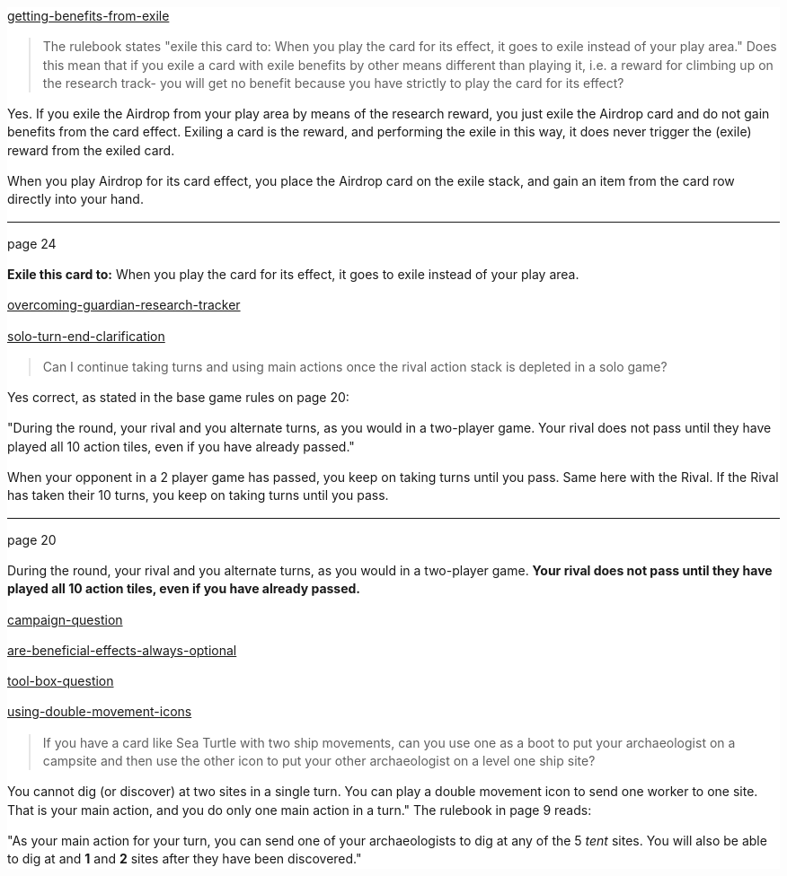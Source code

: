 [getting-benefits-from-exile](https://boardgamegeek.com/thread/2843748/getting-benefits-from-exile)

> The rulebook states "exile this card to: When you play the card for its effect, it goes to exile instead of your play area." Does this mean that if you exile a card with exile benefits by other means different than playing it, i.e. a reward for climbing up on the research track- you will get no benefit because you have strictly to play the card for its effect?

Yes. If you exile the Airdrop from your play area by means of the research reward, you just exile the Airdrop card and do not gain benefits from the card effect. Exiling a card is the reward, and performing the exile in this way, it does never trigger the (exile) reward from the exiled card.

When you play Airdrop for its card effect, you place the Airdrop card on the exile stack, and gain an item from the card row directly into your hand.

----
page 24

**Exile this card to:** When you play the card for its effect, it goes to exile instead of your play area.

[overcoming-guardian-research-tracker](https://boardgamegeek.com/thread/2777954/overcoming-guardian-research-tracker)

[solo-turn-end-clarification](https://boardgamegeek.com/thread/3226753/solo-turn-end-clarification)

> Can I continue taking turns and using main actions once the rival action stack is depleted in a solo game?

Yes correct, as stated in the base game rules on page 20:

"During the round, your rival and you alternate turns, as you would in a two-player game. Your rival does not pass until they have played all 10 action tiles, even if you have already passed."

When your opponent in a 2 player game has passed, you keep on taking turns until you pass. Same here with the Rival. If the Rival has taken their 10 turns, you keep on taking turns until you pass.

----
page 20

During the round, your rival and you alternate turns, as you would in a two-player game. **Your rival does not pass until they have played all 10 action tiles, even if you have already passed.**

[campaign-question](https://boardgamegeek.com/thread/2664485/campaign-question)

[are-beneficial-effects-always-optional](https://boardgamegeek.com/thread/2752620/are-beneficial-effects-always-optional)

[tool-box-question](https://boardgamegeek.com/thread/2777379/tool-box-question)

[using-double-movement-icons](https://boardgamegeek.com/thread/2673582/using-double-movement-icons)

> If you have a card like Sea Turtle with two ship movements, can you use one as a boot to put your archaeologist on a campsite and then use the other icon to put your other archaeologist on a level one ship site?

You cannot dig (or discover) at two sites in a single turn. You can play a double movement icon to send one worker to one site. That is your main action, and you do only one main action in a turn." The rulebook in page 9 reads:

"As your main action for your turn, you can send one of your archaeologists to dig at any of the 5 *tent* sites. You will also be able to dig at and **1** and **2** sites after they have been discovered."
